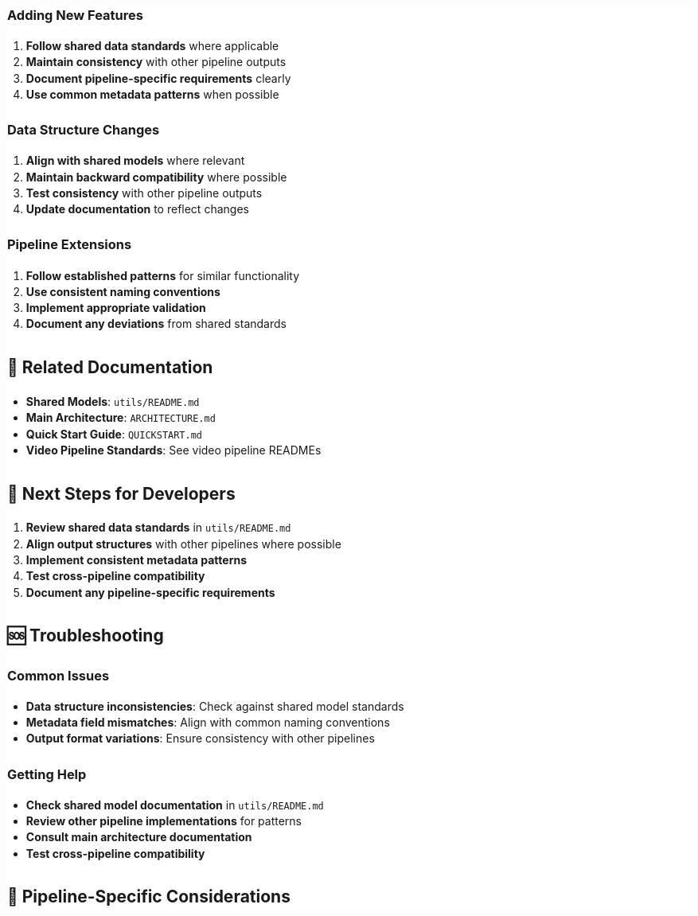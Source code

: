 ### Adding New Features
1. **Follow shared data standards** where applicable
2. **Maintain consistency** with other pipeline outputs
3. **Document pipeline-specific requirements** clearly
4. **Use common metadata patterns** when possible

### Data Structure Changes
1. **Align with shared models** where relevant
2. **Maintain backward compatibility** where possible
3. **Test consistency** with other pipeline outputs
4. **Update documentation** to reflect changes

### Pipeline Extensions
1. **Follow established patterns** for similar functionality
2. **Use consistent naming conventions**
3. **Implement appropriate validation**
4. **Document any deviations** from shared standards

## 🔗 **Related Documentation**

- **Shared Models**: `utils/README.md`
- **Main Architecture**: `ARCHITECTURE.md`
- **Quick Start Guide**: `QUICKSTART.md`
- **Video Pipeline Standards**: See video pipeline READMEs

## 🎯 **Next Steps for Developers**

1. **Review shared data standards** in `utils/README.md`
2. **Align output structures** with other pipelines where possible
3. **Implement consistent metadata patterns**
4. **Test cross-pipeline compatibility**
5. **Document any pipeline-specific requirements**

## 🆘 **Troubleshooting**

### Common Issues
- **Data structure inconsistencies**: Check against shared model standards
- **Metadata field mismatches**: Align with common naming conventions
- **Output format variations**: Ensure consistency with other pipelines

### Getting Help
- **Check shared model documentation** in `utils/README.md`
- **Review other pipeline implementations** for patterns
- **Consult main architecture documentation**
- **Test cross-pipeline compatibility**

## 🔄 **Pipeline-Specific Considerations**

